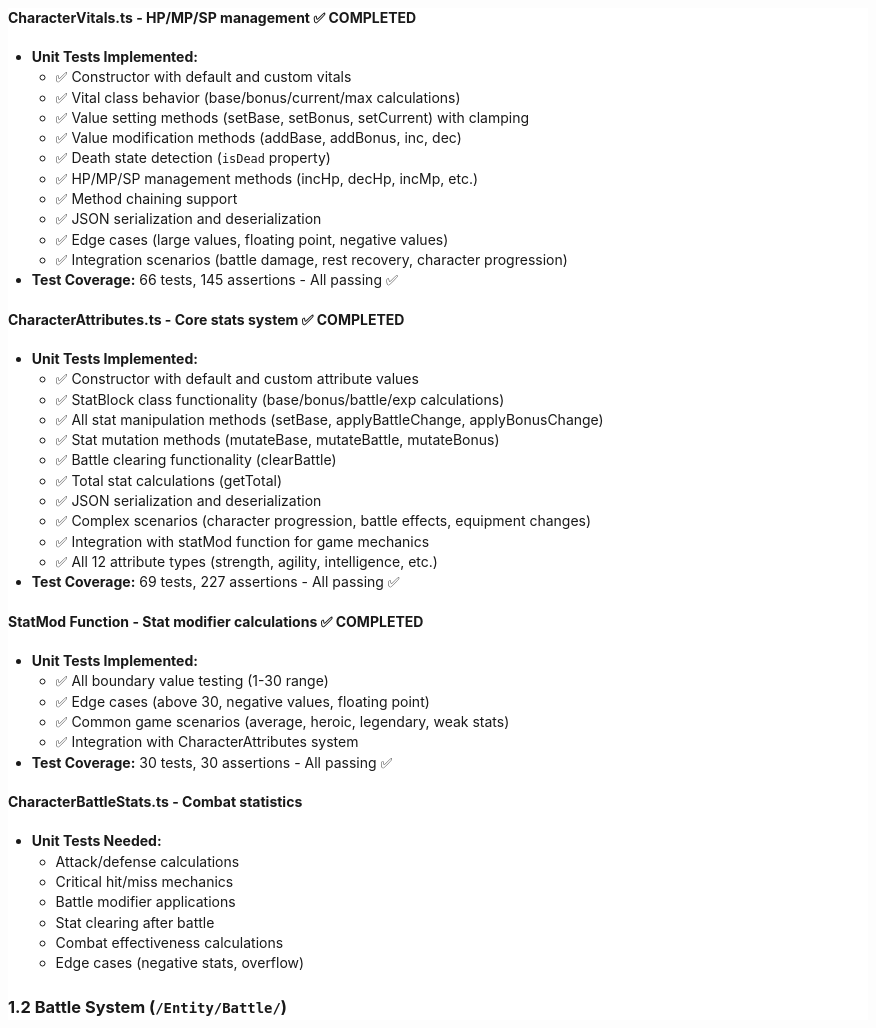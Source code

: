 #### **CharacterVitals.ts** - HP/MP/SP management ✅ **COMPLETED**

- **Unit Tests Implemented:**
  - ✅ Constructor with default and custom vitals
  - ✅ Vital class behavior (base/bonus/current/max calculations)
  - ✅ Value setting methods (setBase, setBonus, setCurrent) with clamping
  - ✅ Value modification methods (addBase, addBonus, inc, dec)
  - ✅ Death state detection (`isDead` property)
  - ✅ HP/MP/SP management methods (incHp, decHp, incMp, etc.)
  - ✅ Method chaining support
  - ✅ JSON serialization and deserialization
  - ✅ Edge cases (large values, floating point, negative values)
  - ✅ Integration scenarios (battle damage, rest recovery, character progression)
- **Test Coverage:** 66 tests, 145 assertions - All passing ✅

#### **CharacterAttributes.ts** - Core stats system ✅ **COMPLETED**

- **Unit Tests Implemented:**
  - ✅ Constructor with default and custom attribute values
  - ✅ StatBlock class functionality (base/bonus/battle/exp calculations)
  - ✅ All stat manipulation methods (setBase, applyBattleChange, applyBonusChange)
  - ✅ Stat mutation methods (mutateBase, mutateBattle, mutateBonus)
  - ✅ Battle clearing functionality (clearBattle)
  - ✅ Total stat calculations (getTotal)
  - ✅ JSON serialization and deserialization
  - ✅ Complex scenarios (character progression, battle effects, equipment changes)
  - ✅ Integration with statMod function for game mechanics
  - ✅ All 12 attribute types (strength, agility, intelligence, etc.)
- **Test Coverage:** 69 tests, 227 assertions - All passing ✅

#### **StatMod Function** - Stat modifier calculations ✅ **COMPLETED**

- **Unit Tests Implemented:**
  - ✅ All boundary value testing (1-30 range)
  - ✅ Edge cases (above 30, negative values, floating point)
  - ✅ Common game scenarios (average, heroic, legendary, weak stats)
  - ✅ Integration with CharacterAttributes system
- **Test Coverage:** 30 tests, 30 assertions - All passing ✅

#### **CharacterBattleStats.ts** - Combat statistics

- **Unit Tests Needed:**
  - Attack/defense calculations
  - Critical hit/miss mechanics
  - Battle modifier applications
  - Stat clearing after battle
  - Combat effectiveness calculations
  - Edge cases (negative stats, overflow)

### 1.2 Battle System (`/Entity/Battle/`)
